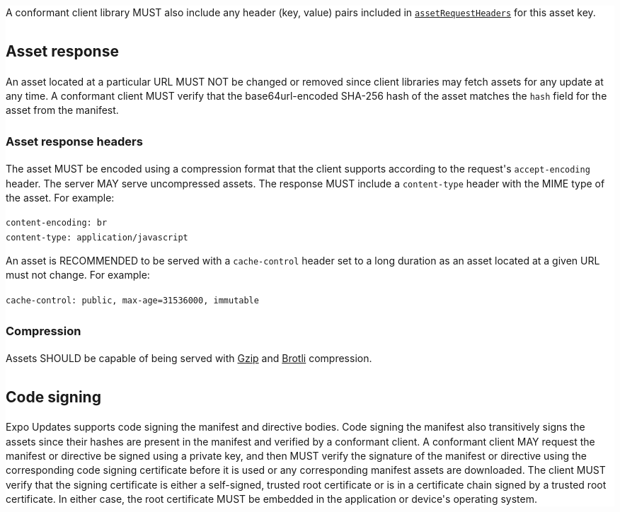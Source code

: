 A conformant client library MUST also include any header (key, value) pairs included in [`assetRequestHeaders`](https://docs.expo.dev/technical-specs/expo-updates-1#manifest-extensions) for this asset key.
## Asset response
An asset located at a particular URL MUST NOT be changed or removed since client libraries may fetch assets for any update at any time. A conformant client MUST verify that the base64url-encoded SHA-256 hash of the asset matches the `hash` field for the asset from the manifest.
### Asset response headers
The asset MUST be encoded using a compression format that the client supports according to the request's `accept-encoding` header. The server MAY serve uncompressed assets. The response MUST include a `content-type` header with the MIME type of the asset. For example:
```
content-encoding: br
content-type: application/javascript

```

An asset is RECOMMENDED to be served with a `cache-control` header set to a long duration as an asset located at a given URL must not change. For example:
```
cache-control: public, max-age=31536000, immutable

```

### Compression
Assets SHOULD be capable of being served with [Gzip](https://www.gnu.org/software/gzip/) and [Brotli](https://github.com/google/brotli) compression.
## Code signing
Expo Updates supports code signing the manifest and directive bodies. Code signing the manifest also transitively signs the assets since their hashes are present in the manifest and verified by a conformant client. A conformant client MAY request the manifest or directive be signed using a private key, and then MUST verify the signature of the manifest or directive using the corresponding code signing certificate before it is used or any corresponding manifest assets are downloaded. The client MUST verify that the signing certificate is either a self-signed, trusted root certificate or is in a certificate chain signed by a trusted root certificate. In either case, the root certificate MUST be embedded in the application or device's operating system.

